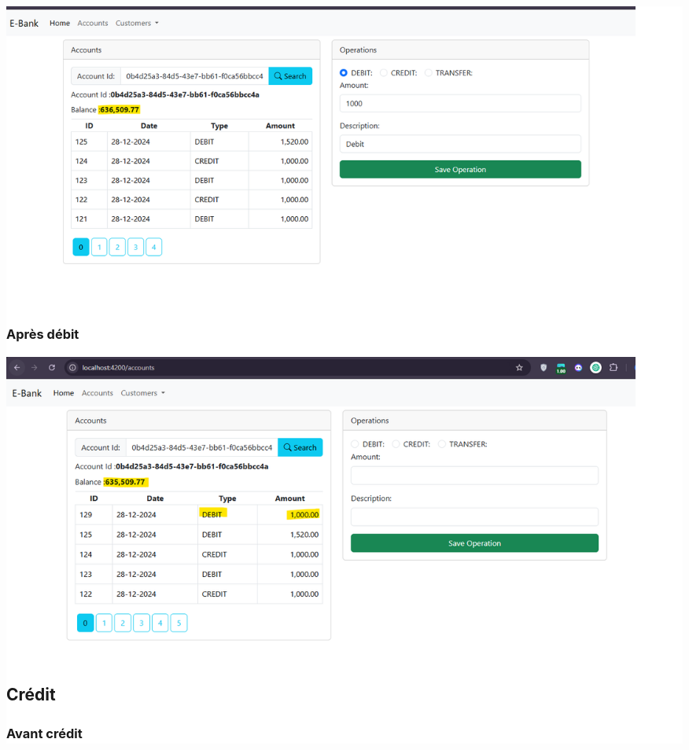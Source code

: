 <img src="captures/debit.png" alt="Exécution d'un débit" width="800">
<h3>Après débit</h3>
<img src="captures/afterDebit.png" alt="Solde après Débit" width="800">

<h2>Crédit</h2>
<h3>Avant crédit</h3>